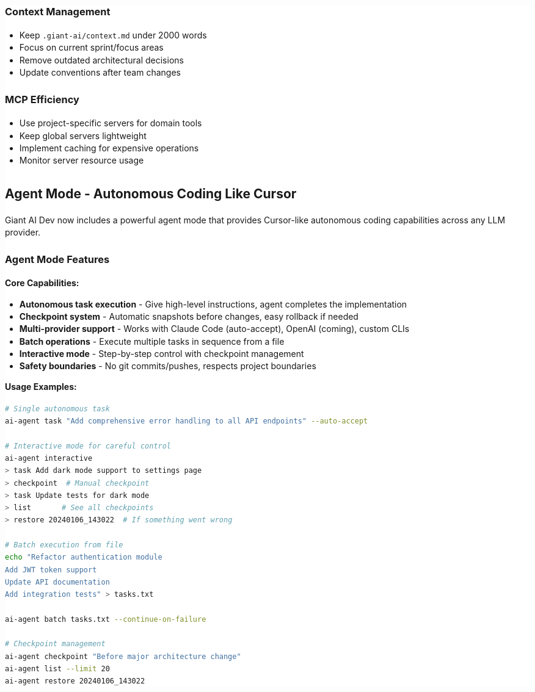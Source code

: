 ### Context Management
- Keep `.giant-ai/context.md` under 2000 words
- Focus on current sprint/focus areas
- Remove outdated architectural decisions
- Update conventions after team changes

### MCP Efficiency
- Use project-specific servers for domain tools
- Keep global servers lightweight
- Implement caching for expensive operations
- Monitor server resource usage

## Agent Mode - Autonomous Coding Like Cursor

Giant AI Dev now includes a powerful agent mode that provides Cursor-like autonomous coding capabilities across any LLM provider.

### Agent Mode Features

**Core Capabilities:**
- **Autonomous task execution** - Give high-level instructions, agent completes the implementation
- **Checkpoint system** - Automatic snapshots before changes, easy rollback if needed  
- **Multi-provider support** - Works with Claude Code (auto-accept), OpenAI (coming), custom CLIs
- **Batch operations** - Execute multiple tasks in sequence from a file
- **Interactive mode** - Step-by-step control with checkpoint management
- **Safety boundaries** - No git commits/pushes, respects project boundaries

**Usage Examples:**
```bash
# Single autonomous task
ai-agent task "Add comprehensive error handling to all API endpoints" --auto-accept

# Interactive mode for careful control
ai-agent interactive
> task Add dark mode support to settings page
> checkpoint  # Manual checkpoint
> task Update tests for dark mode
> list       # See all checkpoints
> restore 20240106_143022  # If something went wrong

# Batch execution from file
echo "Refactor authentication module
Add JWT token support
Update API documentation
Add integration tests" > tasks.txt

ai-agent batch tasks.txt --continue-on-failure

# Checkpoint management
ai-agent checkpoint "Before major architecture change"
ai-agent list --limit 20
ai-agent restore 20240106_143022
```

